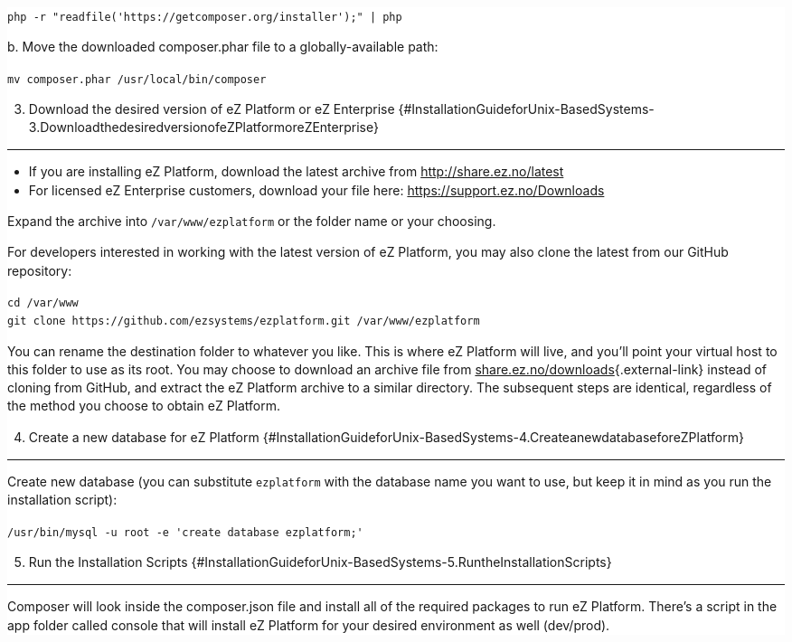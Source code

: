 ~~~~ brush:
php -r "readfile('https://getcomposer.org/installer');" | php
~~~~

b. Move the downloaded composer.phar file to a globally-available path:

~~~~ brush:
mv composer.phar /usr/local/bin/composer
~~~~

3. Download the desired version of eZ Platform or eZ Enterprise {#InstallationGuideforUnix-BasedSystems-3.DownloadthedesiredversionofeZPlatformoreZEnterprise}
---------------------------------------------------------------

-   If you are installing eZ Platform, download the latest archive
    from <http://share.ez.no/latest>
-   For licensed eZ Enterprise customers, download your file
    here: <https://support.ez.no/Downloads>

Expand the archive into `/var/www/ezplatform` or the folder name or your
choosing.

For developers interested in working with the latest version of eZ
Platform, you may also clone the latest from our GitHub repository:

~~~~ brush:
cd /var/www
git clone https://github.com/ezsystems/ezplatform.git /var/www/ezplatform
~~~~

You can rename the destination folder to whatever you like. This is
where eZ Platform will live, and you’ll point your virtual host to this
folder to use as its root. You may choose to download an archive
file from [share.ez.no/downloads](http://share.ez.no/downloads/downloads){.external-link} instead
of cloning from GitHub, and extract the eZ Platform archive to a similar
directory. The subsequent steps are identical, regardless of the method
you choose to obtain eZ Platform.

4. Create a new database for eZ Platform {#InstallationGuideforUnix-BasedSystems-4.CreateanewdatabaseforeZPlatform}
----------------------------------------

Create new database (you can substitute `ezplatform` with the database
name you want to use, but keep it in mind as you run the installation
script):

~~~~ brush:
/usr/bin/mysql -u root -e 'create database ezplatform;'
~~~~

5. Run the Installation Scripts {#InstallationGuideforUnix-BasedSystems-5.RuntheInstallationScripts}
-------------------------------

Composer will look inside the composer.json file and install all of the
required packages to run eZ Platform. There’s a script in the app folder
called console that will install eZ Platform for your desired
environment as well (dev/prod).
